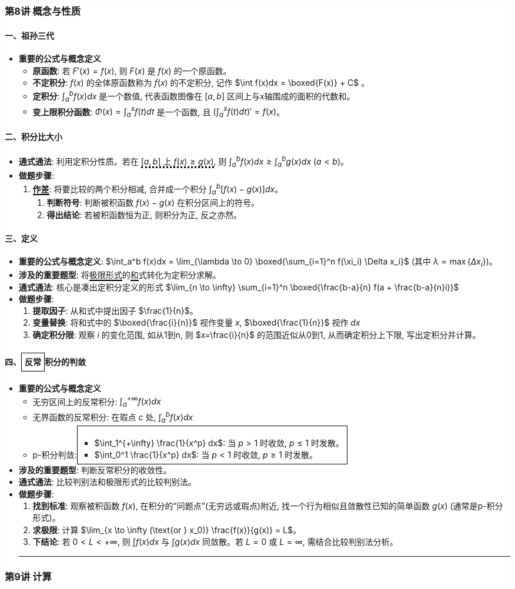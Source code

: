 ### **第8讲 概念与性质**

#### **一、祖孙三代**

* **重要的公式与概念定义**
    * **原函数**: 若 $F'(x)=f(x)$, 则 $F(x)$ 是 $f(x)$ 的一个原函数。
    * **不定积分**: $f(x)$ 的全体原函数称为 $f(x)$ 的不定积分, 记作 $\int f(x)dx = \boxed{F(x)} + C$ 。
    * **定积分**: $\int_a^b f(x)dx$ 是一个数值, 代表函数图像在 $[a,b]$ 区间上与x轴围成的面积的代数和。
    * **变上限积分函数**: $\Phi(x) = \int_a^x f(t)dt$ 是一个函数, 且 $(\int_a^x f(t)dt)' = f(x)$。

#### **二、积分比大小**

* **通式通法**: 利用定积分性质。若在 <span style="border-bottom: 3px dotted black;">$[a,b]$ 上 $f(x) \ge g(x)$</span>, 则 $\int_a^b f(x)dx \ge \int_a^b g(x)dx$ ($a<b$)。
* **做题步骤**:
    1.  <span style="border-bottom: 2px solid black;">**作差**</span>: 将要比较的两个积分相减, 合并成一个积分 $\int_a^b [f(x)-g(x)]dx$。
        1.  **判断符号**: 判断被积函数 $f(x)-g(x)$ 在积分区间上的符号。
        2.  **得出结论**: 若被积函数恒为正, 则积分为正, 反之亦然。

#### **三、定义**

* **重要的公式与概念定义**: $\int_a^b f(x)dx = \lim_{\lambda \to 0} \boxed{\sum_{i=1}^n f(\xi_i) \Delta x_i}$ (其中 $\lambda = \max\{\Delta x_i\}$)。
* **涉及的重要题型**: 将<span style="border-bottom: 2px solid black;">极限形式</span>的<span style="border-bottom: 2px solid black;">和</span>式转化为定积分求解。
* **通式通法**: 核心是凑出定积分定义的形式 $\lim_{n \to \infty} \sum_{i=1}^n \boxed{\frac{b-a}{n} f(a + \frac{b-a}{n}i)}$
* **做题步骤**:
    1.  **提取因子**: 从和式中提出因子 $\frac{1}{n}$。
    2.  **变量替换**: 将和式中的 $\boxed{\frac{i}{n}}$ 视作变量 $x$, $\boxed{\frac{1}{n}}$ 视作 $dx$
    3.  **确定积分限**: 观察 $i$ 的变化范围, 如从1到n, 则 $x=\frac{i}{n}$ 的范围近似从0到1, 从而确定积分上下限, 写出定积分并计算。

#### **四、<span style="border: 1px solid black; padding: 5px; display: inline-block;">反常</span>积分的判敛**

* **重要的公式与概念定义**
    * 无穷区间上的反常积分: $\int_a^{+\infty} f(x)dx$
    * 无界函数的反常积分: 在瑕点 $c$ 处, $\int_a^b f(x)dx$
    * p-积分判敛:<span style="border: 1px solid black; padding: 5px; display: inline-block;">
        * $\int_1^{+\infty} \frac{1}{x^p} dx$: 当 $p>1$ 时收敛, $p \le 1$ 时发散。
        * $\int_0^1 \frac{1}{x^p} dx$: 当 $p<1$ 时收敛, $p \ge 1$ 时发散。</span>
* **涉及的重要题型**: 判断反常积分的收敛性。
* **通式通法**: 比较判别法和极限形式的比较判别法。
* **做题步骤**:
    1.  **找到标准**: 观察被积函数 $f(x)$, 在积分的“问题点”(无穷远或瑕点)附近, 找一个行为相似且敛散性已知的简单函数 $g(x)$ (通常是p-积分形式)。
    2.  **求极限**: 计算 $\lim_{x \to \infty (\text{or } x_0)} \frac{f(x)}{g(x)} = L$。
    3.  **下结论**: 若 $0 < L < +\infty$, 则 $\int f(x)dx$ 与 $\int g(x)dx$ 同敛散。若 $L=0$ 或 $L=\infty$, 需结合比较判别法分析。
    ---
### **第9讲 计算**
